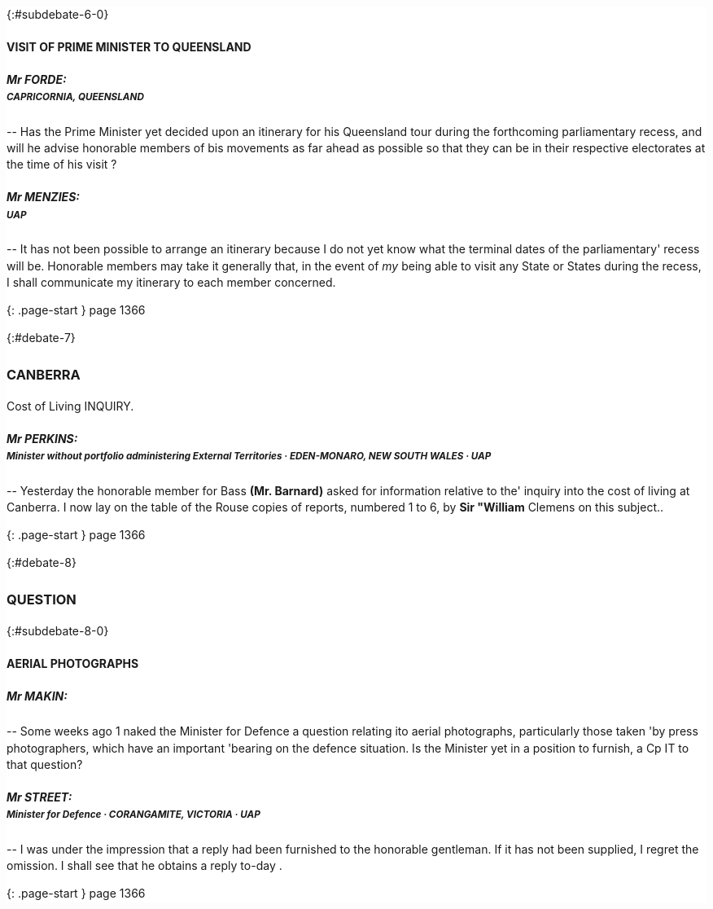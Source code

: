 {:#subdebate-6-0}
#### VISIT OF PRIME MINISTER TO QUEENSLAND

##### Mr FORDE:<br><small class="text-muted">CAPRICORNIA, QUEENSLAND</small>

-- Has the Prime Minister yet decided upon an itinerary for his Queensland tour during the forthcoming parliamentary recess, and will he advise honorable members of bis movements as far ahead as possible so that they can be in their respective electorates at the time of his visit ? 

##### Mr MENZIES:<br><small class="text-muted">UAP</small>

-- It has not been possible to arrange an itinerary because I do not yet know what the terminal dates of the parliamentary' recess will be. Honorable members may take it generally that, in the event of  *my*  being able to visit any State or States during the recess, I shall communicate my itinerary to each member concerned. 

{: .page-start }
page 1366

{:#debate-7}
### CANBERRA

Cost of Living INQUIRY. 

##### Mr PERKINS:<br><small class="text-muted">Minister without portfolio administering External Territories &middot; EDEN-MONARO, NEW SOUTH WALES &middot; UAP</small>

-- Yesterday the honorable member for Bass  **(Mr. Barnard)**  asked for information relative to the' inquiry into the cost of living at Canberra. I now lay on the table of the Rouse copies of reports, numbered 1 to 6, by  **Sir "William**  Clemens on this subject.. 

{: .page-start }
page 1366

{:#debate-8}
### QUESTION

{:#subdebate-8-0}
#### AERIAL PHOTOGRAPHS

##### Mr MAKIN:

-- Some weeks ago 1 naked the Minister for Defence a question relating ito aerial photographs, particularly those taken 'by press photographers, which have an important 'bearing on the defence situation. Is the Minister yet in a position to furnish, a Cp IT to that question? 

##### Mr STREET:<br><small class="text-muted">Minister for Defence &middot; CORANGAMITE, VICTORIA &middot; UAP</small>

-- I was under the impression that a reply had been furnished to the honorable gentleman. If it has not been supplied, I regret the omission. I shall see that he obtains a reply to-day . 

{: .page-start }
page 1366
